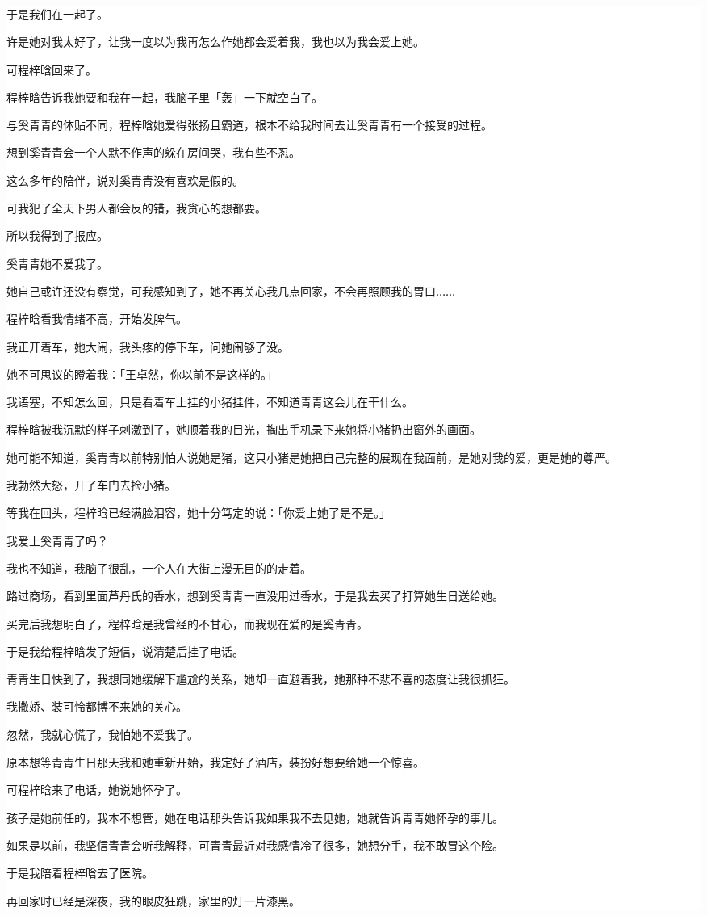 于是我们在一起了。

许是她对我太好了，让我一度以为我再怎么作她都会爱着我，我也以为我会爱上她。

可程梓晗回来了。

程梓晗告诉我她要和我在一起，我脑子里「轰」一下就空白了。

与奚青青的体贴不同，程梓晗她爱得张扬且霸道，根本不给我时间去让奚青青有一个接受的过程。

想到奚青青会一个人默不作声的躲在房间哭，我有些不忍。

这么多年的陪伴，说对奚青青没有喜欢是假的。

可我犯了全天下男人都会反的错，我贪心的想都要。

所以我得到了报应。

奚青青她不爱我了。

她自己或许还没有察觉，可我感知到了，她不再关心我几点回家，不会再照顾我的胃口……

程梓晗看我情绪不高，开始发脾气。

我正开着车，她大闹，我头疼的停下车，问她闹够了没。

她不可思议的瞪着我：「王卓然，你以前不是这样的。」

我语塞，不知怎么回，只是看着车上挂的小猪挂件，不知道青青这会儿在干什么。

程梓晗被我沉默的样子刺激到了，她顺着我的目光，掏出手机录下来她将小猪扔出窗外的画面。

她可能不知道，奚青青以前特别怕人说她是猪，这只小猪是她把自己完整的展现在我面前，是她对我的爱，更是她的尊严。

我勃然大怒，开了车门去捡小猪。

等我在回头，程梓晗已经满脸泪容，她十分笃定的说：「你爱上她了是不是。」

我爱上奚青青了吗？

我也不知道，我脑子很乱，一个人在大街上漫无目的的走着。

路过商场，看到里面芦丹氏的香水，想到奚青青一直没用过香水，于是我去买了打算她生日送给她。

买完后我想明白了，程梓晗是我曾经的不甘心，而我现在爱的是奚青青。

于是我给程梓晗发了短信，说清楚后挂了电话。

青青生日快到了，我想同她缓解下尴尬的关系，她却一直避着我，她那种不悲不喜的态度让我很抓狂。

我撒娇、装可怜都博不来她的关心。

忽然，我就心慌了，我怕她不爱我了。

原本想等青青生日那天我和她重新开始，我定好了酒店，装扮好想要给她一个惊喜。

可程梓晗来了电话，她说她怀孕了。

孩子是她前任的，我本不想管，她在电话那头告诉我如果我不去见她，她就告诉青青她怀孕的事儿。

如果是以前，我坚信青青会听我解释，可青青最近对我感情冷了很多，她想分手，我不敢冒这个险。

于是我陪着程梓晗去了医院。

再回家时已经是深夜，我的眼皮狂跳，家里的灯一片漆黑。
